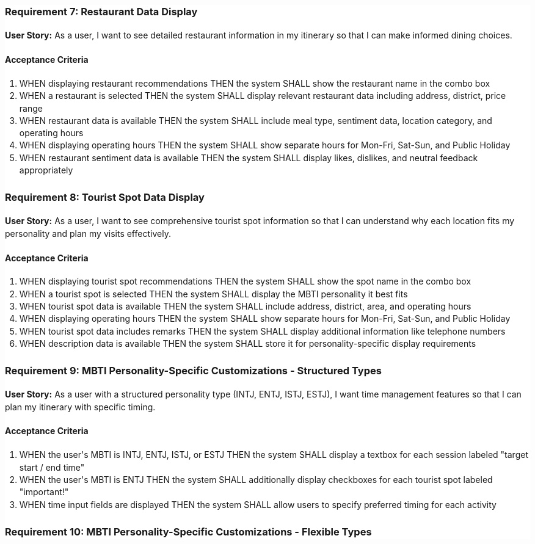 ### Requirement 7: Restaurant Data Display

**User Story:** As a user, I want to see detailed restaurant information in my itinerary so that I can make informed dining choices.

#### Acceptance Criteria

1. WHEN displaying restaurant recommendations THEN the system SHALL show the restaurant name in the combo box
2. WHEN a restaurant is selected THEN the system SHALL display relevant restaurant data including address, district, price range
3. WHEN restaurant data is available THEN the system SHALL include meal type, sentiment data, location category, and operating hours
4. WHEN displaying operating hours THEN the system SHALL show separate hours for Mon-Fri, Sat-Sun, and Public Holiday
5. WHEN restaurant sentiment data is available THEN the system SHALL display likes, dislikes, and neutral feedback appropriately

### Requirement 8: Tourist Spot Data Display

**User Story:** As a user, I want to see comprehensive tourist spot information so that I can understand why each location fits my personality and plan my visits effectively.

#### Acceptance Criteria

1. WHEN displaying tourist spot recommendations THEN the system SHALL show the spot name in the combo box
2. WHEN a tourist spot is selected THEN the system SHALL display the MBTI personality it best fits
3. WHEN tourist spot data is available THEN the system SHALL include address, district, area, and operating hours
4. WHEN displaying operating hours THEN the system SHALL show separate hours for Mon-Fri, Sat-Sun, and Public Holiday
5. WHEN tourist spot data includes remarks THEN the system SHALL display additional information like telephone numbers
6. WHEN description data is available THEN the system SHALL store it for personality-specific display requirements

### Requirement 9: MBTI Personality-Specific Customizations - Structured Types

**User Story:** As a user with a structured personality type (INTJ, ENTJ, ISTJ, ESTJ), I want time management features so that I can plan my itinerary with specific timing.

#### Acceptance Criteria

1. WHEN the user's MBTI is INTJ, ENTJ, ISTJ, or ESTJ THEN the system SHALL display a textbox for each session labeled "target start / end time"
2. WHEN the user's MBTI is ENTJ THEN the system SHALL additionally display checkboxes for each tourist spot labeled "important!"
3. WHEN time input fields are displayed THEN the system SHALL allow users to specify preferred timing for each activity

### Requirement 10: MBTI Personality-Specific Customizations - Flexible Types
